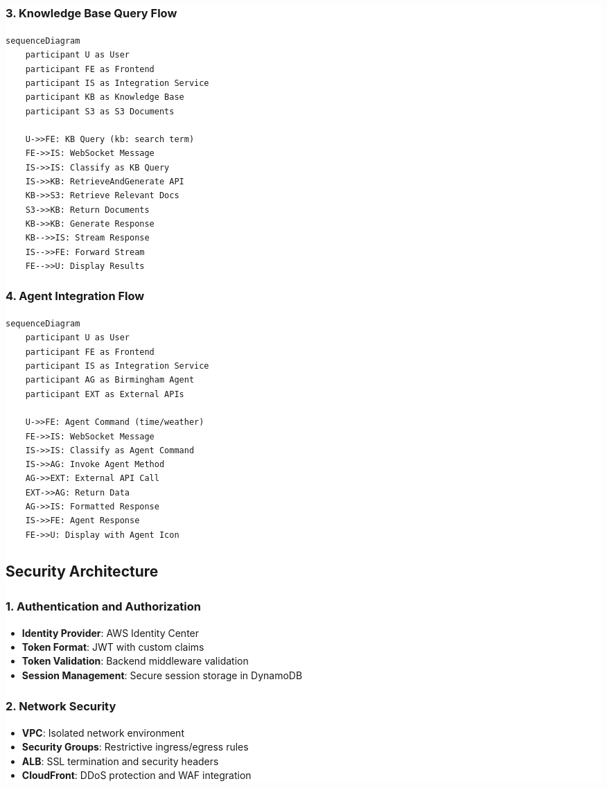 ### 3. Knowledge Base Query Flow
```mermaid
sequenceDiagram
    participant U as User
    participant FE as Frontend
    participant IS as Integration Service
    participant KB as Knowledge Base
    participant S3 as S3 Documents
    
    U->>FE: KB Query (kb: search term)
    FE->>IS: WebSocket Message
    IS->>IS: Classify as KB Query
    IS->>KB: RetrieveAndGenerate API
    KB->>S3: Retrieve Relevant Docs
    S3->>KB: Return Documents
    KB->>KB: Generate Response
    KB-->>IS: Stream Response
    IS-->>FE: Forward Stream
    FE-->>U: Display Results
```

### 4. Agent Integration Flow
```mermaid
sequenceDiagram
    participant U as User
    participant FE as Frontend
    participant IS as Integration Service
    participant AG as Birmingham Agent
    participant EXT as External APIs
    
    U->>FE: Agent Command (time/weather)
    FE->>IS: WebSocket Message
    IS->>IS: Classify as Agent Command
    IS->>AG: Invoke Agent Method
    AG->>EXT: External API Call
    EXT->>AG: Return Data
    AG->>IS: Formatted Response
    IS->>FE: Agent Response
    FE->>U: Display with Agent Icon
```

## Security Architecture

### 1. Authentication and Authorization
- **Identity Provider**: AWS Identity Center
- **Token Format**: JWT with custom claims
- **Token Validation**: Backend middleware validation
- **Session Management**: Secure session storage in DynamoDB

### 2. Network Security
- **VPC**: Isolated network environment
- **Security Groups**: Restrictive ingress/egress rules
- **ALB**: SSL termination and security headers
- **CloudFront**: DDoS protection and WAF integration
